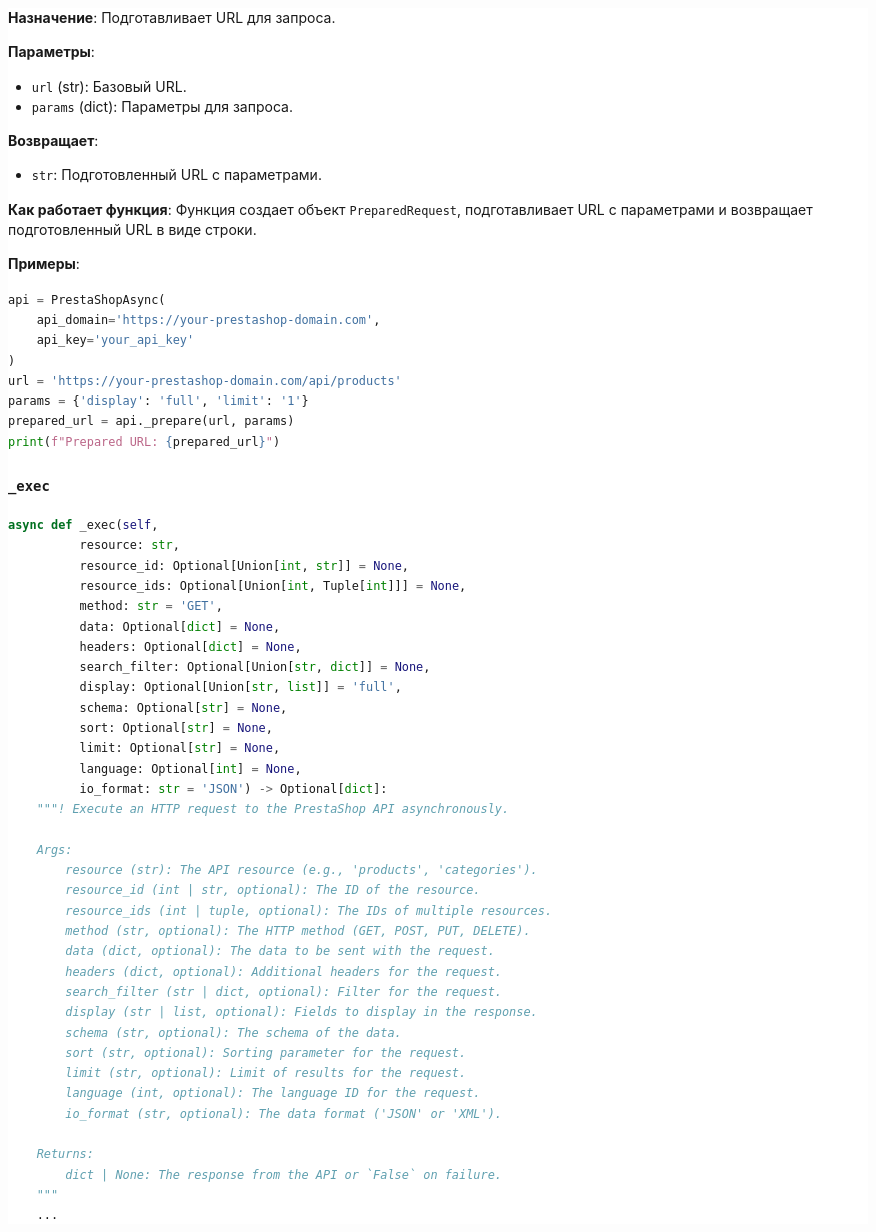 **Назначение**: Подготавливает URL для запроса.

**Параметры**:
- `url` (str): Базовый URL.
- `params` (dict): Параметры для запроса.

**Возвращает**:
- `str`: Подготовленный URL с параметрами.

**Как работает функция**:
Функция создает объект `PreparedRequest`, подготавливает URL с параметрами и возвращает подготовленный URL в виде строки.

**Примеры**:
```python
api = PrestaShopAsync(
    api_domain='https://your-prestashop-domain.com',
    api_key='your_api_key'
)
url = 'https://your-prestashop-domain.com/api/products'
params = {'display': 'full', 'limit': '1'}
prepared_url = api._prepare(url, params)
print(f"Prepared URL: {prepared_url}")
```

### `_exec`

```python
async def _exec(self,
          resource: str,
          resource_id: Optional[Union[int, str]] = None,
          resource_ids: Optional[Union[int, Tuple[int]]] = None,
          method: str = 'GET',
          data: Optional[dict] = None,
          headers: Optional[dict] = None,
          search_filter: Optional[Union[str, dict]] = None,
          display: Optional[Union[str, list]] = 'full',
          schema: Optional[str] = None,
          sort: Optional[str] = None,
          limit: Optional[str] = None,
          language: Optional[int] = None,
          io_format: str = 'JSON') -> Optional[dict]:
    """! Execute an HTTP request to the PrestaShop API asynchronously.

    Args:
        resource (str): The API resource (e.g., 'products', 'categories').
        resource_id (int | str, optional): The ID of the resource.
        resource_ids (int | tuple, optional): The IDs of multiple resources.
        method (str, optional): The HTTP method (GET, POST, PUT, DELETE).
        data (dict, optional): The data to be sent with the request.
        headers (dict, optional): Additional headers for the request.
        search_filter (str | dict, optional): Filter for the request.
        display (str | list, optional): Fields to display in the response.
        schema (str, optional): The schema of the data.
        sort (str, optional): Sorting parameter for the request.
        limit (str, optional): Limit of results for the request.
        language (int, optional): The language ID for the request.
        io_format (str, optional): The data format ('JSON' or 'XML').

    Returns:
        dict | None: The response from the API or `False` on failure.
    """
    ...
```
